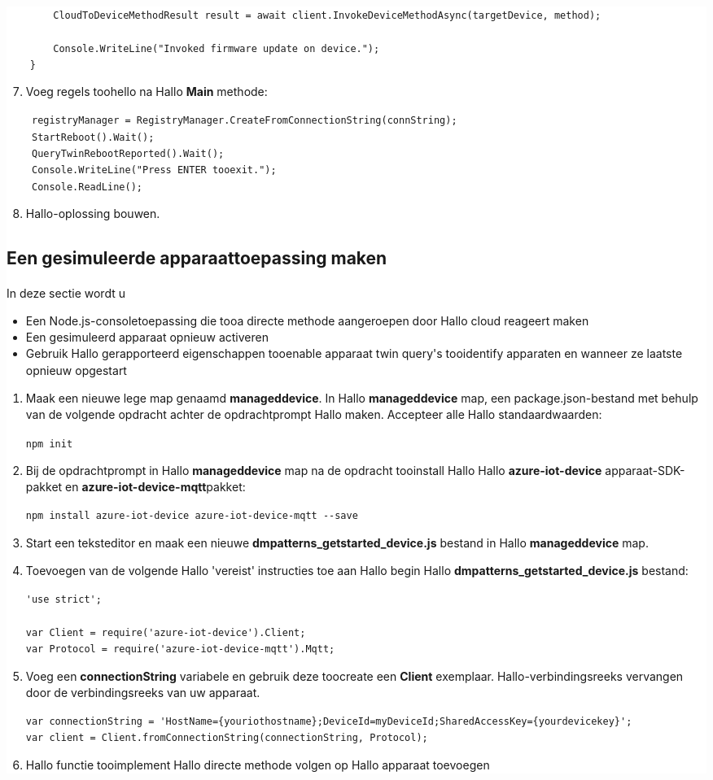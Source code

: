             CloudToDeviceMethodResult result = await client.InvokeDeviceMethodAsync(targetDevice, method);

            Console.WriteLine("Invoked firmware update on device.");
        }

7. Voeg regels toohello na Hallo **Main** methode:
   
        registryManager = RegistryManager.CreateFromConnectionString(connString);
        StartReboot().Wait();
        QueryTwinRebootReported().Wait();
        Console.WriteLine("Press ENTER tooexit.");
        Console.ReadLine();
        
8. Hallo-oplossing bouwen.

## <a name="create-a-simulated-device-app"></a>Een gesimuleerde apparaattoepassing maken
In deze sectie wordt u

* Een Node.js-consoletoepassing die tooa directe methode aangeroepen door Hallo cloud reageert maken
* Een gesimuleerd apparaat opnieuw activeren
* Gebruik Hallo gerapporteerd eigenschappen tooenable apparaat twin query's tooidentify apparaten en wanneer ze laatste opnieuw opgestart

1. Maak een nieuwe lege map genaamd **manageddevice**.  In Hallo **manageddevice** map, een package.json-bestand met behulp van de volgende opdracht achter de opdrachtprompt Hallo maken.  Accepteer alle Hallo standaardwaarden:
   
    ```
    npm init
    ```
2. Bij de opdrachtprompt in Hallo **manageddevice** map na de opdracht tooinstall Hallo Hallo **azure-iot-device** apparaat-SDK-pakket en **azure-iot-device-mqtt**pakket:
   
    ```
    npm install azure-iot-device azure-iot-device-mqtt --save
    ```
3. Start een teksteditor en maak een nieuwe **dmpatterns_getstarted_device.js** bestand in Hallo **manageddevice** map.
4. Toevoegen van de volgende Hallo 'vereist' instructies toe aan Hallo begin Hallo **dmpatterns_getstarted_device.js** bestand:
   
    ```
    'use strict';
   
    var Client = require('azure-iot-device').Client;
    var Protocol = require('azure-iot-device-mqtt').Mqtt;
    ```
5. Voeg een **connectionString** variabele en gebruik deze toocreate een **Client** exemplaar.  Hallo-verbindingsreeks vervangen door de verbindingsreeks van uw apparaat.  
   
    ```
    var connectionString = 'HostName={youriothostname};DeviceId=myDeviceId;SharedAccessKey={yourdevicekey}';
    var client = Client.fromConnectionString(connectionString, Protocol);
    ```
6. Hallo functie tooimplement Hallo directe methode volgen op Hallo apparaat toevoegen
   